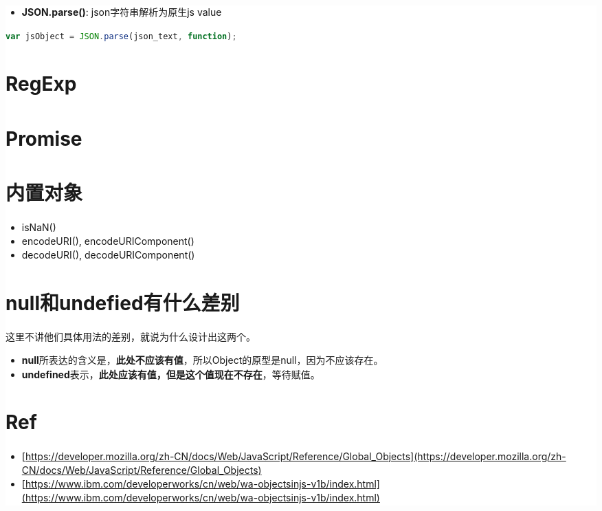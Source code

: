 - **JSON.parse()**: json字符串解析为原生js value
```javascript	
var jsObject = JSON.parse(json_text, function);
```

# RegExp

# Promise

# 内置对象
- isNaN()
- encodeURI(), encodeURIComponent() 
- decodeURI(), decodeURIComponent()

# null和undefied有什么差别
这里不讲他们具体用法的差别，就说为什么设计出这两个。
- **null**所表达的含义是，**此处不应该有值**，所以Object的原型是null，因为不应该存在。
- **undefined**表示，**此处应该有值，但是这个值现在不存在**，等待赋值。

# Ref 
- [https://developer.mozilla.org/zh-CN/docs/Web/JavaScript/Reference/Global_Objects](https://developer.mozilla.org/zh-CN/docs/Web/JavaScript/Reference/Global_Objects)
- [https://www.ibm.com/developerworks/cn/web/wa-objectsinjs-v1b/index.html](https://www.ibm.com/developerworks/cn/web/wa-objectsinjs-v1b/index.html)